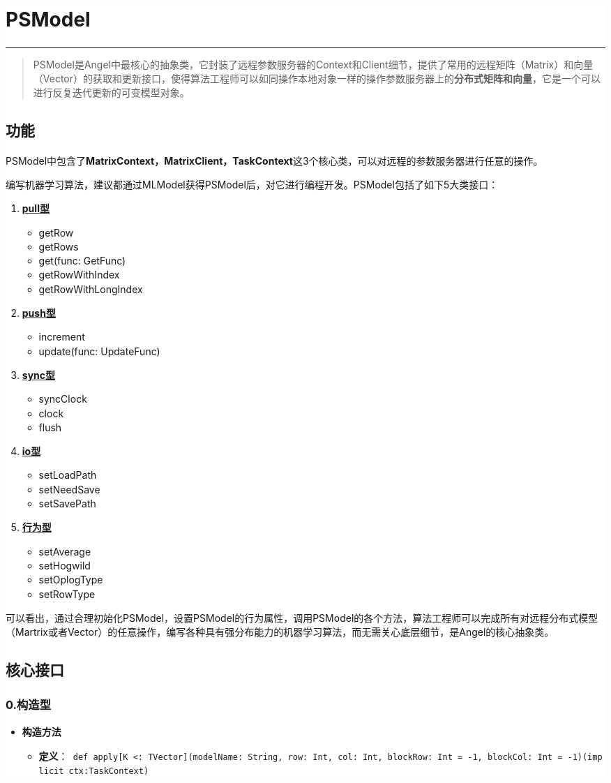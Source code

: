 # PSModel

---

> PSModel是Angel中最核心的抽象类，它封装了远程参数服务器的Context和Client细节，提供了常用的远程矩阵（Matrix）和向量（Vector）的获取和更新接口，使得算法工程师可以如同操作本地对象一样的操作参数服务器上的**分布式矩阵和向量**，它是一个可以进行反复迭代更新的可变模型对象。

## 功能

PSModel中包含了**MatrixContext，MatrixClient，TaskContext**这3个核心类，可以对远程的参数服务器进行任意的操作。

编写机器学习算法，建议都通过MLModel获得PSModel后，对它进行编程开发。PSModel包括了如下5大类接口：

1. **[pull型](#1-pull型)**
	* getRow
	* getRows
	* get(func: GetFunc)
	* getRowWithIndex
	* getRowWithLongIndex
	
2. **[push型](#2-push型)**
	* increment
	* update(func: UpdateFunc)

3. **[sync型](#3-sync型)**
	* syncClock
	* clock
	* flush

4. **[io型](#4-io型)**
	* setLoadPath
	* setNeedSave
	* setSavePath

5. **[行为型](#5-行为型)**
	* setAverage
	* setHogwild
	* setOplogType
	* setRowType

可以看出，通过合理初始化PSModel，设置PSModel的行为属性，调用PSModel的各个方法，算法工程师可以完成所有对远程分布式模型（Martrix或者Vector）的任意操作，编写各种具有强分布能力的机器学习算法，而无需关心底层细节，是Angel的核心抽象类。


## 核心接口
 

### 0.构造型

* **构造方法**

	- **定义**：```  def apply[K <: TVector](modelName: String, row: Int, col: Int, blockRow: Int = -1, blockCol: Int = -1)(implicit ctx:TaskContext) ```

